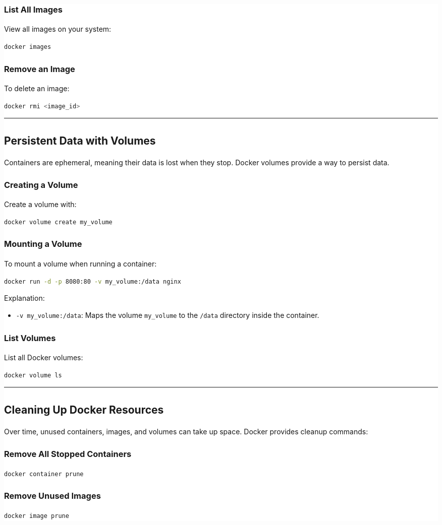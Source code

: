 ### List All Images
View all images on your system:
```bash
docker images
```

### Remove an Image
To delete an image:
```bash
docker rmi <image_id>
```

---

## Persistent Data with Volumes
Containers are ephemeral, meaning their data is lost when they stop. Docker volumes provide a way to persist data.

### Creating a Volume
Create a volume with:
```bash
docker volume create my_volume
```

### Mounting a Volume
To mount a volume when running a container:
```bash
docker run -d -p 8080:80 -v my_volume:/data nginx
```
Explanation:
- `-v my_volume:/data`: Maps the volume `my_volume` to the `/data` directory inside the container.

### List Volumes
List all Docker volumes:
```bash
docker volume ls
```

---

## Cleaning Up Docker Resources
Over time, unused containers, images, and volumes can take up space. Docker provides cleanup commands:

### Remove All Stopped Containers
```bash
docker container prune
```

### Remove Unused Images
```bash
docker image prune
```
